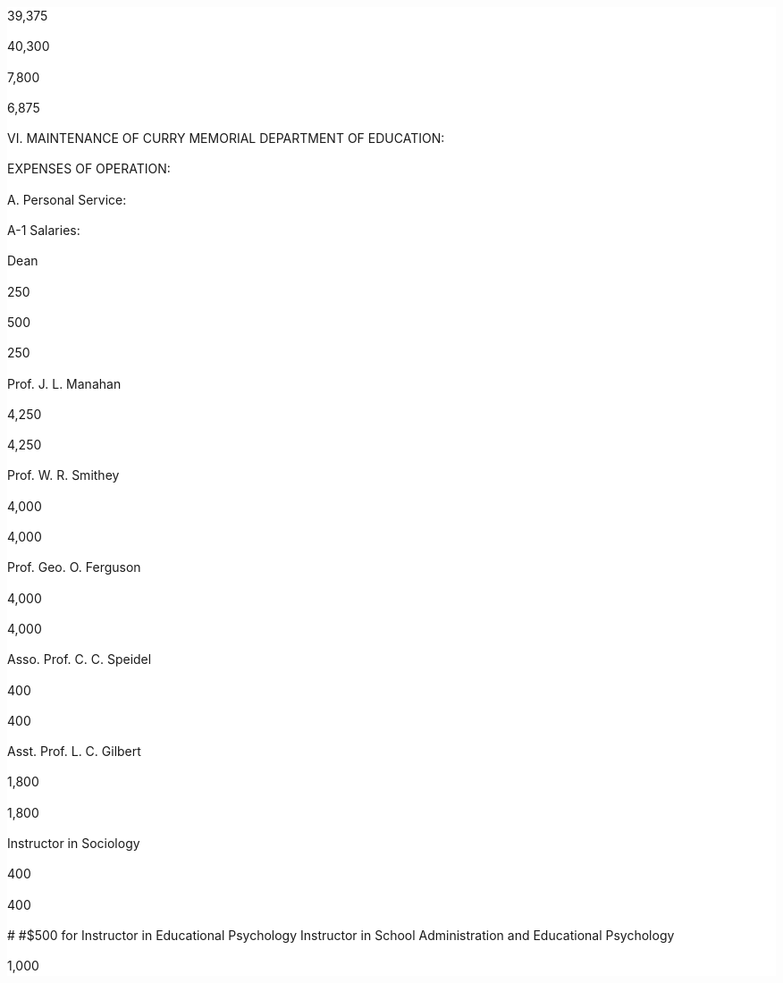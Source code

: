 39,375

40,300

7,800

6,875

VI. MAINTENANCE OF CURRY MEMORIAL DEPARTMENT OF EDUCATION:

EXPENSES OF OPERATION:

A. Personal Service:

A-1 Salaries:

Dean

250

500

250

Prof. J. L. Manahan

4,250

4,250

Prof. W. R. Smithey

4,000

4,000

Prof. Geo. O. Ferguson

4,000

4,000

Asso. Prof. C. C. Speidel

400

400

Asst. Prof. L. C. Gilbert

1,800

1,800

Instructor in Sociology

400

400

\# #$500 for Instructor in Educational Psychology Instructor in School Administration and Educational Psychology

1,000
